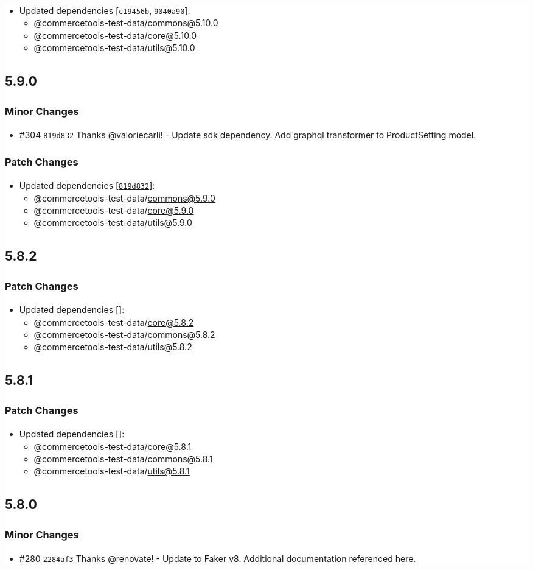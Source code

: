 - Updated dependencies [[`c19456b`](https://github.com/commercetools/test-data/commit/c19456b5f0df5c48e7dc7b74f70ad0a18668c7a4), [`9040a90`](https://github.com/commercetools/test-data/commit/9040a9066d7cda96fba1389fd35cd493248fcd94)]:
  - @commercetools-test-data/commons@5.10.0
  - @commercetools-test-data/core@5.10.0
  - @commercetools-test-data/utils@5.10.0

## 5.9.0

### Minor Changes

- [#304](https://github.com/commercetools/test-data/pull/304) [`819d832`](https://github.com/commercetools/test-data/commit/819d832e01c7cb774cfde8c12d026b20ee4dc9da) Thanks [@valoriecarli](https://github.com/valoriecarli)! - Update sdk dependency. Add graphql transformer to ProductSetting model.

### Patch Changes

- Updated dependencies [[`819d832`](https://github.com/commercetools/test-data/commit/819d832e01c7cb774cfde8c12d026b20ee4dc9da)]:
  - @commercetools-test-data/commons@5.9.0
  - @commercetools-test-data/core@5.9.0
  - @commercetools-test-data/utils@5.9.0

## 5.8.2

### Patch Changes

- Updated dependencies []:
  - @commercetools-test-data/core@5.8.2
  - @commercetools-test-data/commons@5.8.2
  - @commercetools-test-data/utils@5.8.2

## 5.8.1

### Patch Changes

- Updated dependencies []:
  - @commercetools-test-data/core@5.8.1
  - @commercetools-test-data/commons@5.8.1
  - @commercetools-test-data/utils@5.8.1

## 5.8.0

### Minor Changes

- [#280](https://github.com/commercetools/test-data/pull/280) [`2284af3`](https://github.com/commercetools/test-data/commit/2284af362e7168b26f949b6e853527b7414f2669) Thanks [@renovate](https://github.com/apps/renovate)! - Update to Faker v8. Additional documentation referenced [here](https://fakerjs.dev/guide/upgrading.html).
